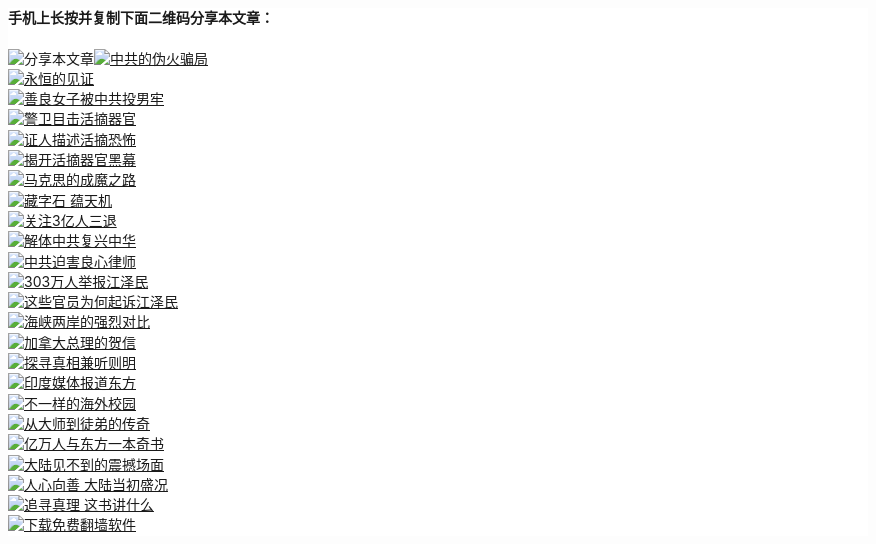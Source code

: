 <strong>手机上长按并复制下面二维码分享本文章：</strong><br><br><img src="http://d1p1.ip.zn2.us/v.php?action=qrcode&url=/gb/16/3/28/n7465890.md%231" title="分享本文章"></td><td VALIGN=TOP><a href="/gb/16/1/21/n4622075.md?dfh#1" target="_blank"><img src="https://raw.githubusercontent.com/kmeem2414/djy/master/gb/300/wei-f1.jpg" title="中共的伪火骗局"  alt="中共的伪火骗局"></a><br><a href="https://github.com/kmeem2414/www/blob/master/README.md?dfh#9" target="_blank"><img src="https://raw.githubusercontent.com/kmeem2414/djy/master/gb/300/yong-h.jpg" title="永恒的见证"  alt="永恒的见证"></a><br><a href="/gb/13/9/29/n3974789.md?dfh#1" target="_blank"><img src="https://raw.githubusercontent.com/kmeem2414/djy/master/gb/300/shang-lnz.jpg" title="善良女子被中共投男牢"  alt="善良女子被中共投男牢"></a><br><a href="/gb/16/3/16/n4663449.md?dfh#1" target="_blank"><img src="https://raw.githubusercontent.com/kmeem2414/djy/master/gb/300/huo-z3.jpg" title="警卫目击活摘器官"  alt="警卫目击活摘器官"></a><br><a href="/gb/16/8/7/n8177641.md?dfh#1" target="_blank"><img src="https://raw.githubusercontent.com/kmeem2414/djy/master/gb/300/huo-z4.jpg" title="证人描述活摘恐怖"  alt="证人描述活摘恐怖"></a><br><a href="/gb/10/4/19/n2881569.md?dfh#1" target="_blank"><img src="https://raw.githubusercontent.com/kmeem2414/djy/master/gb/300/huo-z1.jpg" title="揭开活摘器官黑幕"  alt="揭开活摘器官黑幕"></a><br><a href="/gb/10/11/7/n3077476.md?dfh#1" target="_blank"><img src="https://raw.githubusercontent.com/kmeem2414/djy/master/gb/300/ma-ks.jpg" title="马克思的成魔之路"  alt="马克思的成魔之路"></a><br><a href="/gb/14/6/9/n4173977.md?dfh#1" target="_blank"><img src="https://raw.githubusercontent.com/kmeem2414/djy/master/gb/300/chang-zs.jpg" title="藏字石 蕴天机"  alt="藏字石 蕴天机"></a><br><a href="/gb/18/5/10/n10381511.md?dfh#1" target="_blank"><img src="https://raw.githubusercontent.com/kmeem2414/djy/master/gb/300/st1.jpg" title="关注3亿人三退"  alt="关注3亿人三退"></a><br><a href="/gb/18/3/21/n10237682.md?dfh#1" target="_blank"><img src="https://raw.githubusercontent.com/kmeem2414/djy/master/gb/300/jie-t.jpg" title="解体中共复兴中华"  alt="解体中共复兴中华"></a><br><a href="/gb/9/2/9/n2422991.md?dfh#1" target="_blank"><img src="https://raw.githubusercontent.com/kmeem2414/djy/master/gb/300/gao-zs.jpg" title="中共迫害良心律师"  alt="中共迫害良心律师"></a><br><a href="/gb/18/12/9/n10900044.md?dfh#1" target="_blank"><img src="https://raw.githubusercontent.com/kmeem2414/djy/master/gb/300/sj1.jpg" title="303万人举报江泽民"  alt="303万人举报江泽民"></a><br><a href="/gb/18/8/28/n10672014.md?dfh#1" target="_blank"><img src="https://raw.githubusercontent.com/kmeem2414/djy/master/gb/300/sj2.jpg" title="这些官员为何起诉江泽民"  alt="这些官员为何起诉江泽民"></a><br><a href="/gb/8/12/18/n2367165.md?dfh#1" target="_blank"><img src="https://raw.githubusercontent.com/kmeem2414/djy/master/gb/300/liangan.jpg" title="海峡两岸的强烈对比"  alt="海峡两岸的强烈对比"></a><br><a href="/gb/15/12/10/n4593139.md?dfh#1" target="_blank"><img src="https://raw.githubusercontent.com/kmeem2414/djy/master/gb/300/jia-ndzl.jpg" title="加拿大总理的贺信"  alt="加拿大总理的贺信"></a><br><a href="/gb/11/6/17/n3289382.md?dfh#1" target="_blank"><img src="https://raw.githubusercontent.com/kmeem2414/djy/master/gb/300/xiao-wd.jpg" title="探寻真相兼听则明"  alt="探寻真相兼听则明"></a><br><a href="/gb/18/10/27/n10812623.md?dfh#1" target="_blank"><img src="https://raw.githubusercontent.com/kmeem2414/djy/master/gb/300/yindu.jpg" title="印度媒体报道东方"  alt="印度媒体报道东方"></a><br><a href="/gb/18/6/9/n10469652.md?dfh#1" target="_blank"><img src="https://raw.githubusercontent.com/kmeem2414/djy/master/gb/300/xie-j.jpg" title="不一样的海外校园"  alt="不一样的海外校园"></a><br><a href="/gb/7/4/5/n1669415.md?dfh#1" target="_blank"><img src="https://raw.githubusercontent.com/kmeem2414/djy/master/gb/300/li-up.jpg" title="从大师到徒弟的传奇"  alt="从大师到徒弟的传奇"></a><br><a href="/gb/17/5/26/n9191512.md?dfh#1" target="_blank"><img src="https://raw.githubusercontent.com/kmeem2414/djy/master/gb/300/zfl2.jpg" title="亿万人与东方一本奇书"  alt="亿万人与东方一本奇书"></a><br><a href="/gb/13/11/27/n4020290.md?dfh#1" target="_blank"><img src="https://raw.githubusercontent.com/kmeem2414/djy/master/gb/300/zhen-h.jpg" title="大陆见不到的震撼场面"  alt="大陆见不到的震撼场面"></a><br><a href="/gb/15/7/17/n4482910.md?dfh#1" target="_blank"><img src="https://raw.githubusercontent.com/kmeem2414/djy/master/gb/300/dalu-sk.jpg" title="人心向善 大陆当初盛况"  alt="人心向善 大陆当初盛况"></a><br><a href="/gb/19/1/5/n10955468.md?dfh#1" target="_blank"><img src="https://raw.githubusercontent.com/kmeem2414/djy/master/gb/300/zfl1.jpg" title="追寻真理 这书讲什么"  alt="追寻真理 这书讲什么"></a><br><a href="https://github.com/bannedbook/fanqiang/wiki" target="_blank"><img src="https://raw.githubusercontent.com/kmeem2414/djy/master/gb/300/fq1.jpg" title="下载免费翻墙软件"  alt="下载免费翻墙软件"></a><br></td></tr></table>